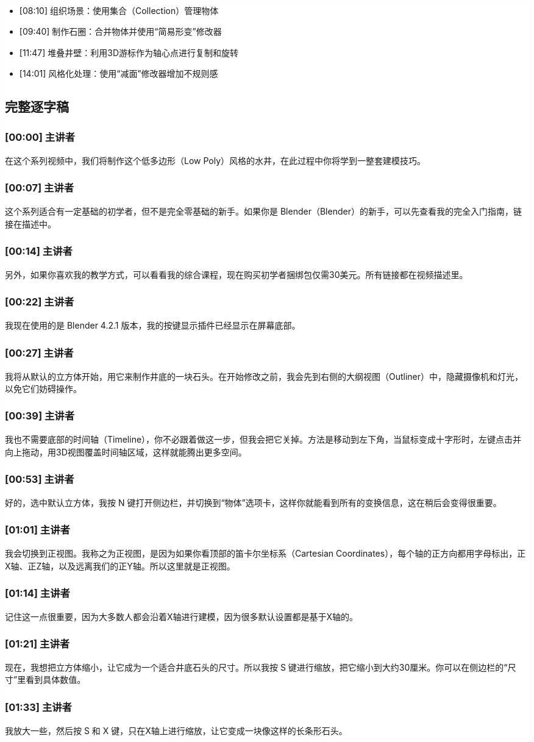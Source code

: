 - [08:10] 组织场景：使用集合（Collection）管理物体
    
- [09:40] 制作石圈：合并物体并使用“简易形变”修改器
    
- [11:47] 堆叠井壁：利用3D游标作为轴心点进行复制和旋转
    
- [14:01] 风格化处理：使用“减面”修改器增加不规则感

## 完整逐字稿

### [00:00] 主讲者

在这个系列视频中，我们将制作这个低多边形（Low Poly）风格的水井，在此过程中你将学到一整套建模技巧。

### [00:07] 主讲者

这个系列适合有一定基础的初学者，但不是完全零基础的新手。如果你是 Blender（Blender）的新手，可以先查看我的完全入门指南，链接在描述中。

### [00:14] 主讲者

另外，如果你喜欢我的教学方式，可以看看我的综合课程，现在购买初学者捆绑包仅需30美元。所有链接都在视频描述里。

### [00:22] 主讲者

我现在使用的是 Blender 4.2.1 版本，我的按键显示插件已经显示在屏幕底部。

### [00:27] 主讲者

我将从默认的立方体开始，用它来制作井底的一块石头。在开始修改之前，我会先到右侧的大纲视图（Outliner）中，隐藏摄像机和灯光，以免它们妨碍操作。

### [00:39] 主讲者

我也不需要底部的时间轴（Timeline），你不必跟着做这一步，但我会把它关掉。方法是移动到左下角，当鼠标变成十字形时，左键点击并向上拖动，用3D视图覆盖时间轴区域，这样就能腾出更多空间。

### [00:53] 主讲者

好的，选中默认立方体，我按 N 键打开侧边栏，并切换到“物体”选项卡，这样你就能看到所有的变换信息，这在稍后会变得很重要。

### [01:01] 主讲者

我会切换到正视图。我称之为正视图，是因为如果你看顶部的笛卡尔坐标系（Cartesian Coordinates），每个轴的正方向都用字母标出，正X轴、正Z轴，以及远离我们的正Y轴。所以这里就是正视图。

### [01:14] 主讲者

记住这一点很重要，因为大多数人都会沿着X轴进行建模，因为很多默认设置都是基于X轴的。

### [01:21] 主讲者

现在，我想把立方体缩小，让它成为一个适合井底石头的尺寸。所以我按 S 键进行缩放，把它缩小到大约30厘米。你可以在侧边栏的“尺寸”里看到具体数值。

### [01:33] 主讲者

我放大一些，然后按 S 和 X 键，只在X轴上进行缩放，让它变成一块像这样的长条形石头。
